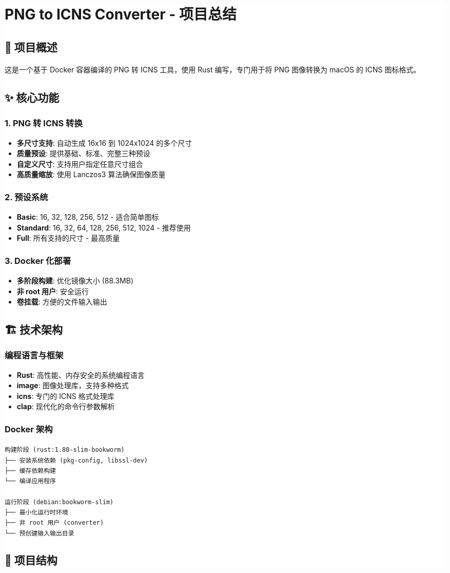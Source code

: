 # PNG to ICNS Converter - 项目总结

## 🎯 项目概述

这是一个基于 Docker 容器编译的 PNG 转 ICNS 工具，使用 Rust 编写，专门用于将 PNG 图像转换为 macOS 的 ICNS 图标格式。

## ✨ 核心功能

### 1. PNG 转 ICNS 转换
- **多尺寸支持**: 自动生成 16x16 到 1024x1024 的多个尺寸
- **质量预设**: 提供基础、标准、完整三种预设
- **自定义尺寸**: 支持用户指定任意尺寸组合
- **高质量缩放**: 使用 Lanczos3 算法确保图像质量

### 2. 预设系统
- **Basic**: 16, 32, 128, 256, 512 - 适合简单图标
- **Standard**: 16, 32, 64, 128, 256, 512, 1024 - 推荐使用
- **Full**: 所有支持的尺寸 - 最高质量

### 3. Docker 化部署
- **多阶段构建**: 优化镜像大小 (88.3MB)
- **非 root 用户**: 安全运行
- **卷挂载**: 方便的文件输入输出

## 🏗️ 技术架构

### 编程语言与框架
- **Rust**: 高性能、内存安全的系统编程语言
- **image**: 图像处理库，支持多种格式
- **icns**: 专门的 ICNS 格式处理库
- **clap**: 现代化的命令行参数解析

### Docker 架构
```
构建阶段 (rust:1.80-slim-bookworm)
├── 安装系统依赖 (pkg-config, libssl-dev)
├── 缓存依赖构建
└── 编译应用程序

运行阶段 (debian:bookworm-slim)
├── 最小化运行时环境
├── 非 root 用户 (converter)
└── 预创建输入输出目录
```

## 📁 项目结构
